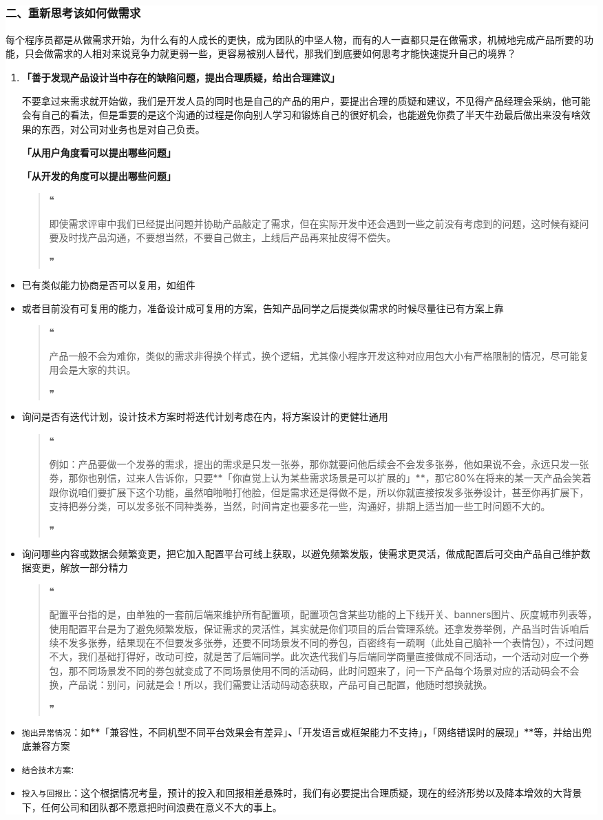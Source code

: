 
### 二、重新思考该如何做需求

每个程序员都是从做需求开始，为什么有的人成长的更快，成为团队的中坚人物，而有的人一直都只是在做需求，机械地完成产品所要的功能，只会做需求的人相对来说竞争力就更弱一些，更容易被别人替代，那我们到底要如何思考才能快速提升自己的境界？

1.  **「善于发现产品设计当中存在的缺陷问题，提出合理质疑，给出合理建议」**
    
    不要拿过来需求就开始做，我们是开发人员的同时也是自己的产品的用户，要提出合理的质疑和建议，不见得产品经理会采纳，他可能会有自己的看法，但是重要的是这个沟通的过程是你向别人学习和锻炼自己的很好机会，也能避免你费了半天牛劲最后做出来没有啥效果的东西，对公司对业务也是对自己负责。
    
    **「从用户角度看可以提出哪些问题」**
    
    **「从开发的角度可以提出哪些问题」**
    
    > ❝
    > 
    > 即使需求评审中我们已经提出问题并协助产品敲定了需求，但在实际开发中还会遇到一些之前没有考虑到的问题，这时候有疑问要及时找产品沟通，不要想当然，不要自己做主，上线后产品再来扯皮得不偿失。
    > 
    > ❞
    

-   已有类似能力协商是否可以复用，如组件
    
-   或者目前没有可复用的能力，准备设计成可复用的方案，告知产品同学之后提类似需求的时候尽量往已有方案上靠
    
    > ❝
    > 
    > 产品一般不会为难你，类似的需求非得换个样式，换个逻辑，尤其像小程序开发这种对应用包大小有严格限制的情况，尽可能复用会是大家的共识。
    > 
    > ❞
    
-   询问是否有迭代计划，设计技术方案时将迭代计划考虑在内，将方案设计的更健壮通用
    
    > ❝
    > 
    > 例如：产品要做一个发券的需求，提出的需求是只发一张券，那你就要问他后续会不会发多张券，他如果说不会，永远只发一张券，那你也别信，过来人告诉你，只要**「你直觉上认为某些需求场景是可以扩展的」**，那它80%在将来的某一天产品会笑着跟你说咱们要扩展下这个功能，虽然咱啪啪打他脸，但是需求还是得做不是，所以你就直接按发多张券设计，甚至你再扩展下，支持把券分类，可以发多张不同种类券，当然，时间肯定也要多花一些，沟通好，排期上适当加一些工时问题不大的。
    > 
    > ❞
    
-   询问哪些内容或数据会频繁变更，把它加入配置平台可线上获取，以避免频繁发版，使需求更灵活，做成配置后可交由产品自己维护数据变更，解放一部分精力
    
    > ❝
    > 
    > 配置平台指的是，由单独的一套前后端来维护所有配置项，配置项包含某些功能的上下线开关、banners图片、灰度城市列表等，使用配置平台是为了避免频繁发版，保证需求的灵活性，其实就是你们项目的后台管理系统。还拿发券举例，产品当时告诉咱后续不发多张券，结果现在不但要发多张券，还要不同场景发不同的券包，百密终有一疏啊（此处自己脑补一个表情包），不过问题不大，我们基础打得好，改动可控，就是苦了后端同学。此次迭代我们与后端同学商量直接做成不同活动，一个活动对应一个券包，那不同场景发不同的券包就变成了不同场景使用不同的活动码，此时问题来了，问一下产品每个场景对应的活动码会不会换，产品说：别问，问就是会！所以，我们需要让活动码动态获取，产品可自己配置，他随时想换就换。
    > 
    > ❞
    

-   `抛出异常情况`：如**「兼容性，不同机型不同平台效果会有差异」**、**「开发语言或框架能力不支持」**，**「网络错误时的展现」**等，并给出兜底兼容方案
    
-   `结合技术方案`:
    
-   `投入与回报比`：这个根据情况考量，预计的投入和回报相差悬殊时，我们有必要提出合理质疑，现在的经济形势以及降本增效的大背景下，任何公司和团队都不愿意把时间浪费在意义不大的事上。
    